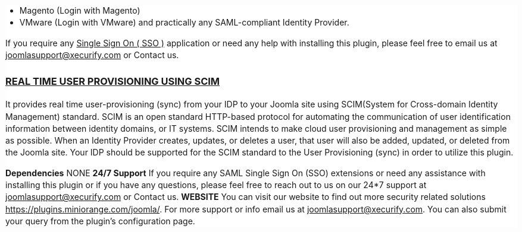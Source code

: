 - Magento (Login with Magento)
- VMware (Login with VMware)
and practically any SAML-compliant Identity Provider.


If you require any [Single Sign On ( SSO )](https://www.miniorange.com/products/single-sign-on-sso) application or need any help with installing this plugin, please feel free to email us at joomlasupport@xecurify.com or Contact us.


### [REAL TIME USER PROVISIONING USING SCIM](https://www.miniorange.com/products/user-provisioning)
It provides real time user-provisioning (sync) from your IDP to your Joomla site using SCIM(System for Cross-domain Identity Management) standard. SCIM is an open standard HTTP-based protocol for automating the communication of user identification information between identity domains, or IT systems. SCIM intends to make cloud user provisioning and management as simple as possible. When an Identity Provider creates, updates, or deletes a user, that user will also be added, updated, or deleted from the Joomla site. Your IDP should be supported for the SCIM standard to the User Provisioning (sync) in order to utilize this plugin.

**Dependencies**
NONE
**24/7 Support**
If you require any SAML Single Sign On (SSO) extensions or need any assistance with installing this plugin or if you have any questions, please feel free to reach out to us on our 24*7 support at joomlasupport@xecurify.com or Contact us.
**WEBSITE**
You can visit our website to find out more security related solutions https://plugins.miniorange.com/joomla/. For more support or info email us at joomlasupport@xecurify.com. You can also submit your query from the plugin’s configuration page.